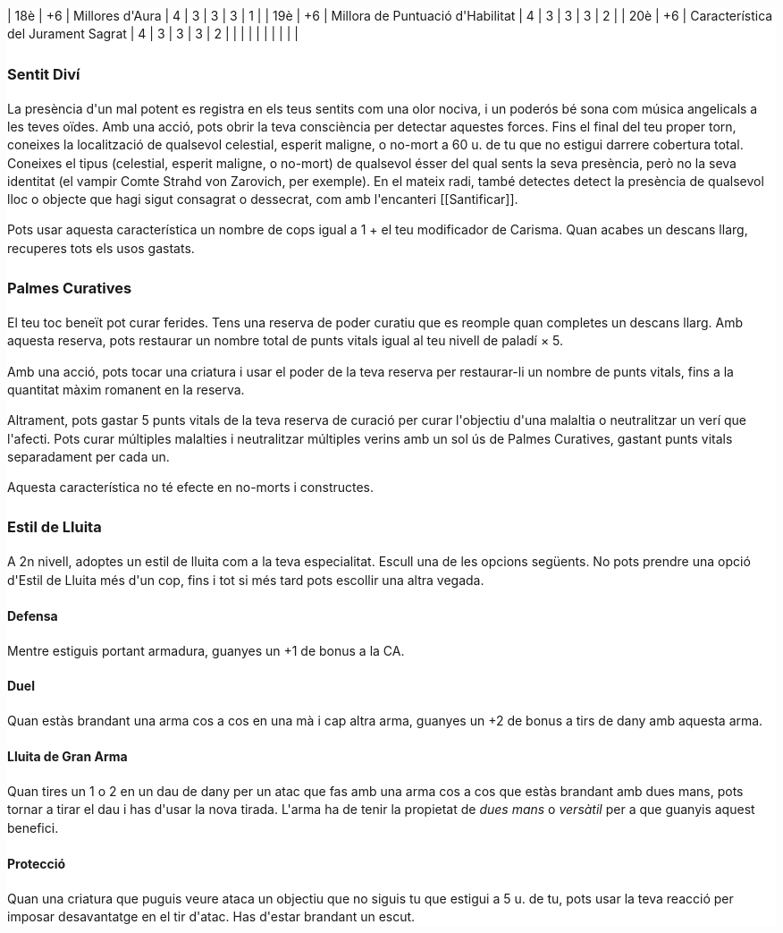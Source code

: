 | 18è  | +6                | Millores d'Aura                          | 4   | 3   | 3   | 3   | 1   |
| 19è  | +6                | Millora de Puntuació d'Habilitat                  | 4   | 3   | 3   | 3   | 2   |
| 20è  | +6                | Característica del Jurament Sagrat                        | 4   | 3   | 3   | 3   | 2   |
|       |                   |                                            |     |     |     |     |     |

### Sentit Diví
La presència d'un mal potent es registra en els teus sentits com una olor nociva, i un poderós bé sona com música angelicals a les teves oïdes. Amb una acció, pots obrir la teva consciència per detectar aquestes forces. Fins el final del teu proper torn, coneixes la localització de qualsevol celestial, esperit maligne, o no-mort a 60 u. de tu que no estigui darrere cobertura total. Coneixes el tipus (celestial, esperit maligne, o no-mort) de qualsevol ésser del qual sents la seva presència, però no la seva identitat (el vampir Comte Strahd von Zarovich, per exemple). En el mateix radi, també detectes detect la presència de qualsevol lloc o objecte que hagi sigut consagrat o dessecrat, com amb l'encanteri [[Santificar]].

Pots usar aquesta característica un nombre de cops igual a 1 + el teu modificador de Carisma. Quan acabes un descans llarg, recuperes tots els usos gastats.

### Palmes Curatives
El teu toc beneït pot curar ferides. Tens una reserva de poder curatiu que es reomple quan completes un descans llarg. Amb aquesta reserva, pots restaurar un nombre total de punts vitals igual al teu nivell de paladí × 5.

Amb una acció, pots tocar una criatura i usar el poder de la teva reserva per restaurar-li un nombre de punts vitals, fins a la quantitat màxim romanent en la reserva.

Altrament, pots gastar 5 punts vitals de la teva reserva de curació per curar l'objectiu d'una malaltia o neutralitzar un verí que l'afecti. Pots curar múltiples malalties i neutralitzar múltiples verins amb un sol ús de Palmes Curatives, gastant punts vitals separadament per cada un.

Aquesta característica no té efecte en no-morts i constructes.

### Estil de Lluita
A 2n nivell, adoptes un estil de lluita com a la teva especialitat. Escull una de les opcions següents. No pots prendre una opció d'Estil de Lluita més d'un cop, fins i tot si més tard pots escollir una altra vegada.

#### Defensa
Mentre estiguis portant armadura, guanyes un +1 de bonus a la CA.
#### Duel
Quan estàs brandant una arma cos a cos en una mà i cap altra arma, guanyes un +2 de bonus a tirs de dany amb aquesta arma.
#### Lluita de Gran Arma
Quan tires un 1 o 2 en un dau de dany per un atac que fas amb una arma cos a cos que estàs brandant amb dues mans, pots tornar a tirar el dau i has d'usar la nova tirada. L'arma ha de tenir la propietat de *dues mans* o *versàtil* per a que guanyis aquest benefici.
#### Protecció
Quan una criatura que puguis veure ataca un objectiu que no siguis tu que estigui a 5 u. de tu, pots usar la teva reacció per imposar desavantatge en el tir d'atac. Has d'estar brandant un escut.
